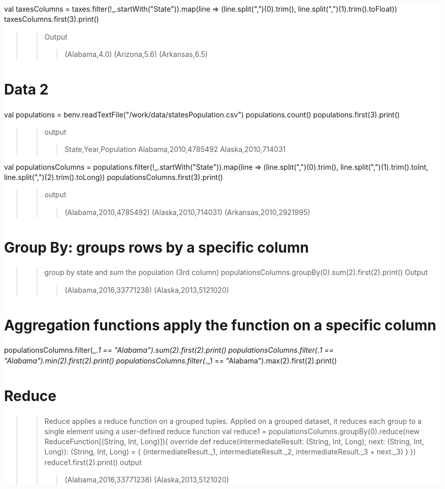 val taxesColumns = taxes.filter(!_.startWith("State")).map(line => (line.split(",")(0).trim(), line.split(",")(1).trim().toFloat))
taxesColumns.first(3).print()
>> Output
>>>(Alabama,4.0)
>>>(Arizona,5.6)
>>>(Arkansas,6.5)

# Data 2
val populations = benv.readTextFile("/work/data/statesPopulation.csv")
populations.count()
populations.first(3).print()
>> output
>>>State,Year,Population
>>>Alabama,2010,4785492
>>>Alaska,2010,714031

val populationsColumns = populations.filter(!_.startWith("State")).map(line => (line.split(",")(0).trim(), line.split(",")(1).trim().toInt, line.split(",")(2).trim().toLong))
populationsColumns.first(3).print()
>> output
>>>(Alabama,2010,4785492)
>>>(Alaska,2010,714031)
>>>(Arkansas,2010,2921995)

# Group By: groups rows by a specific column
>> group by state and sum the population (3rd column)
populationsColumns.groupBy(0).sum(2).first(2).print()
>>Output
>>>(Alabama,2016,33771238)
>>>(Alaska,2013,5121020)

# Aggregation functions apply the function on a specific column
populationsColumns.filter(_._1 == "Alabama").sum(2).first(2).print()
populationsColumns.filter(_._1 == "Alabama").min(2).first(2).print()
populationsColumns.filter(_._1 == "Alabama").max(2).first(2).print()

# Reduce
>> Reduce applies a reduce function on a grouped tuples. Applied on a grouped dataset, it reduces each group to a single element using a user-defined reduce function
val reduce1 = populationsColumns.groupBy(0).reduce(new ReduceFunction[(String, Int, Long)]){
    override def reduce(intermediateResult: (String, Int, Long), next: (String, Int, Long)): (String, Int, Long) = {
        (intermediateResult._1, intermediateResult._2, intermediateResult._3 + next._3)
    }
})
reduce1.first(2).print()
>> output
>>>(Alabama,2016,33771238)
>>>(Alaska,2013,5121020)
